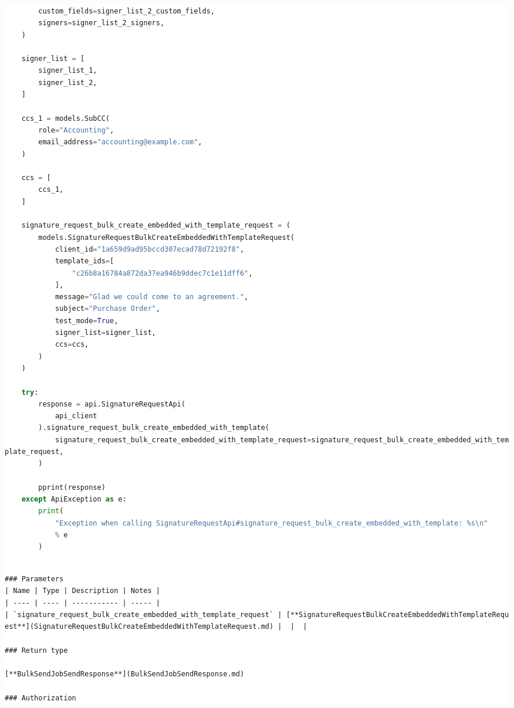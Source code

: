 ```python
        custom_fields=signer_list_2_custom_fields,
        signers=signer_list_2_signers,
    )

    signer_list = [
        signer_list_1,
        signer_list_2,
    ]

    ccs_1 = models.SubCC(
        role="Accounting",
        email_address="accounting@example.com",
    )

    ccs = [
        ccs_1,
    ]

    signature_request_bulk_create_embedded_with_template_request = (
        models.SignatureRequestBulkCreateEmbeddedWithTemplateRequest(
            client_id="1a659d9ad95bccd307ecad78d72192f8",
            template_ids=[
                "c26b8a16784a872da37ea946b9ddec7c1e11dff6",
            ],
            message="Glad we could come to an agreement.",
            subject="Purchase Order",
            test_mode=True,
            signer_list=signer_list,
            ccs=ccs,
        )
    )

    try:
        response = api.SignatureRequestApi(
            api_client
        ).signature_request_bulk_create_embedded_with_template(
            signature_request_bulk_create_embedded_with_template_request=signature_request_bulk_create_embedded_with_template_request,
        )

        pprint(response)
    except ApiException as e:
        print(
            "Exception when calling SignatureRequestApi#signature_request_bulk_create_embedded_with_template: %s\n"
            % e
        )

```
```

### Parameters
| Name | Type | Description | Notes |
| ---- | ---- | ----------- | ----- |
| `signature_request_bulk_create_embedded_with_template_request` | [**SignatureRequestBulkCreateEmbeddedWithTemplateRequest**](SignatureRequestBulkCreateEmbeddedWithTemplateRequest.md) |  |  |

### Return type

[**BulkSendJobSendResponse**](BulkSendJobSendResponse.md)

### Authorization

```